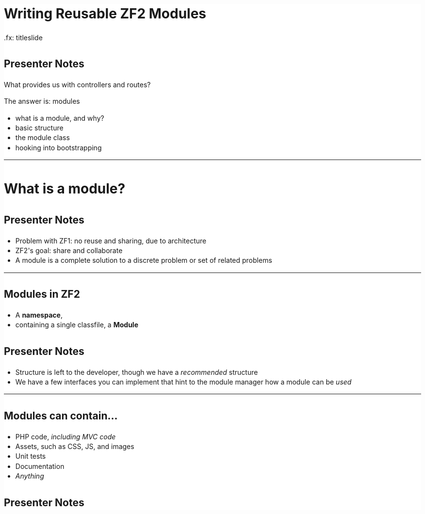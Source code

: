 Writing Reusable ZF2 Modules
==========

.fx: titleslide

Presenter Notes
----
What provides us with controllers and routes?

The answer is: modules

* what is a module, and why?
* basic structure
* the module class
* hooking into bootstrapping

---

What is a module?
====

Presenter Notes
----
* Problem with ZF1: no reuse and sharing, due to architecture
* ZF2's goal: share and collaborate
* A module is a complete solution to a discrete problem or set of related
  problems

----

Modules in ZF2
----

* A **namespace**,
* containing a single classfile, a **Module**

Presenter Notes
----

* Structure is left to the developer, though we have a _recommended_ structure
* We have a few interfaces you can implement that hint to the module manager how
  a module can be _used_

---

Modules can contain...
----

* PHP code, _including MVC code_
* Assets, such as CSS, JS, and images
* Unit tests
* Documentation
* _Anything_

Presenter Notes
----
